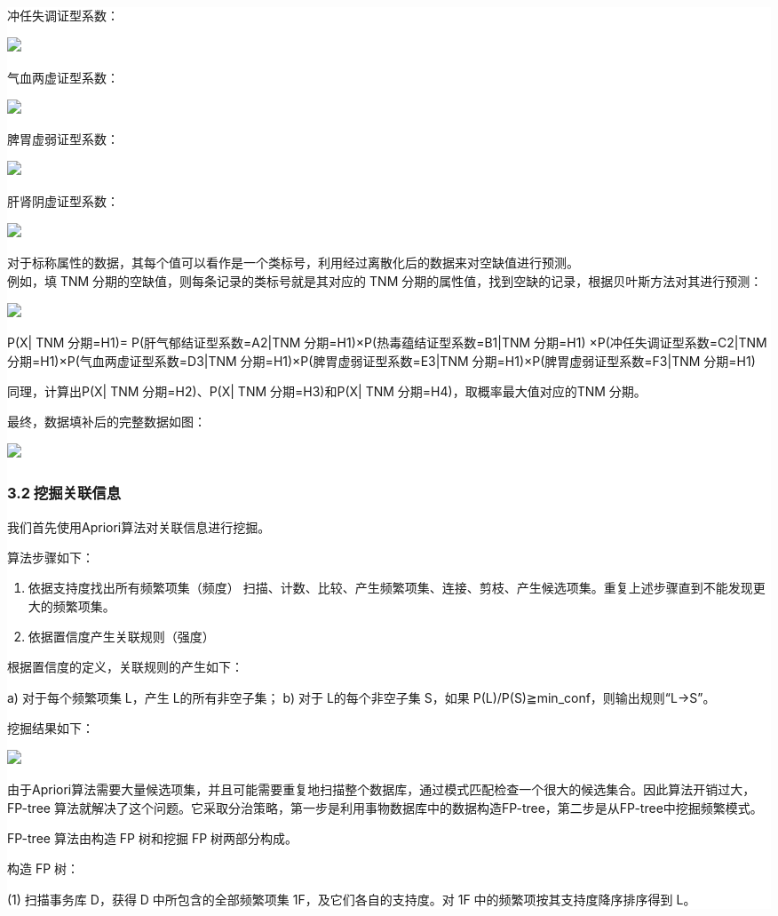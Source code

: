 冲任失调证型系数： 

![](https://github.com/mrkingsun/bitdm.github.io/blob/master/2017/projects/P08/images/%E5%86%B2%E4%BB%BB%E5%A4%B1%E8%B0%83%E8%AF%81%E5%9E%8B%E7%B3%BB%E6%95%B0.png)   

气血两虚证型系数： 

![](https://github.com/mrkingsun/bitdm.github.io/blob/master/2017/projects/P08/images/%E6%B0%94%E8%A1%80%E4%B8%A4%E8%99%9A%E8%AF%81%E5%9E%8B%E7%B3%BB%E6%95%B0.png)   

脾胃虚弱证型系数：

![](https://github.com/mrkingsun/bitdm.github.io/blob/master/2017/projects/P08/images/%E8%84%BE%E8%83%83%E8%99%9A%E5%BC%B1%E8%AF%81%E5%9E%8B%E7%B3%BB%E6%95%B0.png)   

肝肾阴虚证型系数：

![](https://github.com/mrkingsun/bitdm.github.io/blob/master/2017/projects/P08/images/%E8%82%9D%E8%82%BE%E9%98%B4%E8%99%9A%E8%AF%81%E5%9E%8B%E7%B3%BB%E6%95%B0.png)   

对于标称属性的数据，其每个值可以看作是一个类标号，利用经过离散化后的数据来对空缺值进行预测。  
例如，填 TNM 分期的空缺值，则每条记录的类标号就是其对应的 TNM 分期的属性值，找到空缺的记录，根据贝叶斯方法对其进行预测：

![](https://github.com/mrkingsun/bitdm.github.io/blob/master/2017/projects/P08/images/eg.png)   

P(X| TNM 分期=H1)= P(肝气郁结证型系数=A2|TNM 分期=H1)×P(热毒蕴结证型系数=B1|TNM 分期=H1) ×P(冲任失调证型系数=C2|TNM 分期=H1)×P(气血两虚证型系数=D3|TNM 分期=H1)×P(脾胃虚弱证型系数=E3|TNM 分期=H1)×P(脾胃虚弱证型系数=F3|TNM 分期=H1)

同理，计算出P(X| TNM 分期=H2)、P(X| TNM 分期=H3)和P(X| TNM 分期=H4)，取概率最大值对应的TNM 分期。

最终，数据填补后的完整数据如图：

![](https://github.com/mrkingsun/bitdm.github.io/blob/master/2017/projects/P08/images/full-data.png)

### 3.2 挖掘关联信息

我们首先使用Apriori算法对关联信息进行挖掘。

算法步骤如下：

1) 依据支持度找出所有频繁项集（频度）
扫描、计数、比较、产生频繁项集、连接、剪枝、产生候选项集。重复上述步骤直到不能发现更大的频繁项集。

2) 依据置信度产生关联规则（强度）

根据置信度的定义，关联规则的产生如下：

a) 对于每个频繁项集 L，产生 L的所有非空子集；
b) 对于 L的每个非空子集 S，如果 P(L)/P(S)≧min_conf，则输出规则“L->S”。

挖掘结果如下：

![](https://github.com/mrkingsun/bitdm.github.io/blob/master/2017/projects/P08/images/Apriori-result.png)

由于Apriori算法需要大量候选项集，并且可能需要重复地扫描整个数据库，通过模式匹配检查一个很大的候选集合。因此算法开销过大，FP-tree 算法就解决了这个问题。它采取分治策略，第一步是利用事物数据库中的数据构造FP-tree，第二步是从FP-tree中挖掘频繁模式。

FP-tree 算法由构造 FP 树和挖掘 FP 树两部分构成。

构造 FP 树：

(1) 扫描事务库 D，获得 D 中所包含的全部频繁项集 1F，及它们各自的支持度。对 1F 中的频繁项按其支持度降序排序得到 L。
